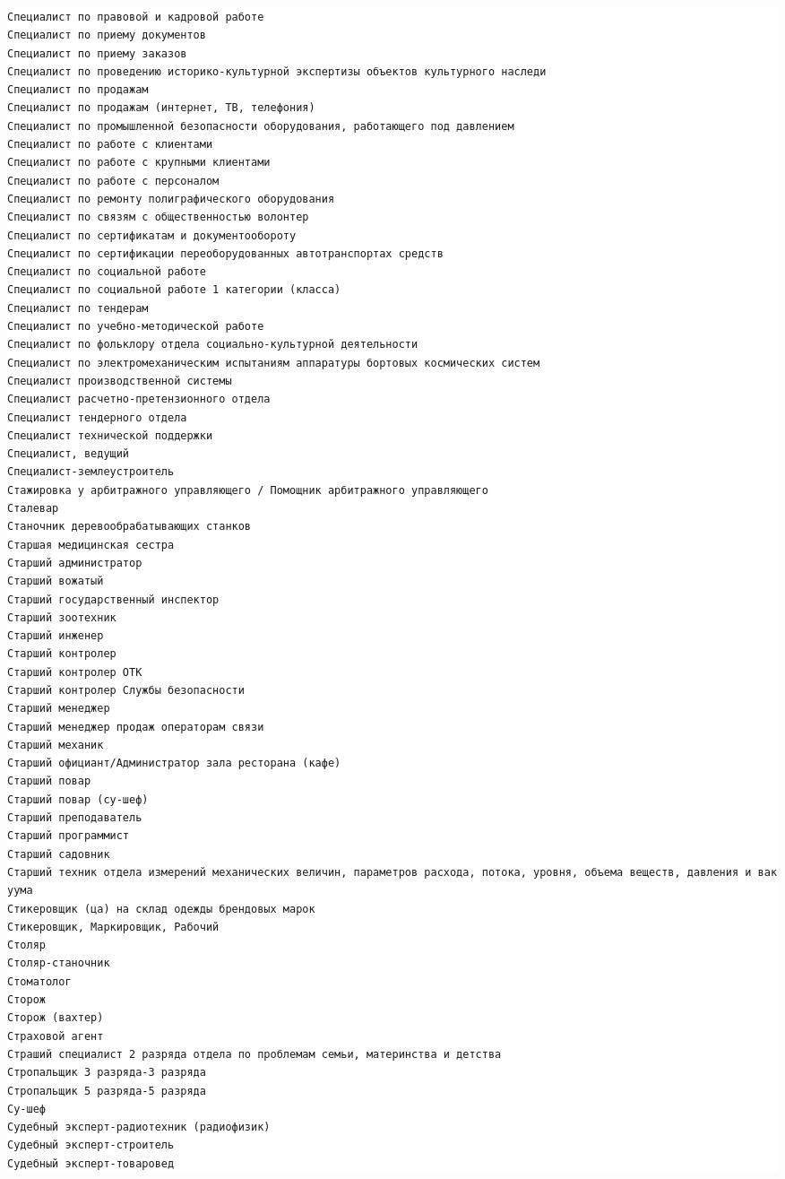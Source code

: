     Специалист по правовой и кадровой работе
    Специалист по приему документов
    Специалист по приему заказов
    Специалист по проведению историко-культурной экспертизы объектов культурного наследи
    Специалист по продажам
    Специалист по продажам (интернет, ТВ, телефония)
    Специалист по промышленной безопасности оборудования, работающего под давлением
    Специалист по работе с клиентами
    Специалист по работе с крупными клиентами
    Специалист по работе с персоналом
    Специалист по ремонту полиграфического оборудования
    Специалист по связям с общественностью волонтер
    Специалист по сертификатам и документообороту
    Специалист по сертификации переоборудованных автотранспортах средств
    Специалист по социальной работе
    Специалист по социальной работе 1 категории (класса)
    Специалист по тендерам
    Специалист по учебно-методической работе
    Специалист по фольклору отдела социально-культурной деятельности
    Специалист по электромеханическим испытаниям аппаратуры бортовых космических систем
    Специалист производственной системы
    Специалист расчетно-претензионного отдела
    Специалист тендерного отдела
    Специалист технической поддержки
    Специалист, ведущий
    Специалист-землеустроитель
    Стажировка у арбитражного управляющего / Помощник арбитражного управляющего
    Сталевар
    Станочник деревообрабатывающих станков
    Старшая медицинская сестра
    Старший администратор
    Старший вожатый
    Старший государственный инспектор
    Старший зоотехник
    Старший инженер
    Старший контролер
    Старший контролер ОТК
    Старший контролер Службы безопасности
    Старший менеджер
    Старший менеджер продаж операторам связи
    Старший механик
    Старший официант/Администратор зала ресторана (кафе)
    Старший повар
    Старший повар (су-шеф)
    Старший преподаватель
    Старший программист
    Старший садовник
    Старший техник отдела измерений механических величин, параметров расхода, потока, уровня, объема веществ, давления и вакуума
    Стикеровщик (ца) на склад одежды брендовых марок
    Стикеровщик, Маркировщик, Рабочий
    Столяр
    Столяр-станочник
    Стоматолог
    Сторож
    Сторож (вахтер)
    Страховой агент
    Страший специалист 2 разряда отдела по проблемам семьи, материнства и детства
    Стропальщик 3 разряда-3 разряда
    Стропальщик 5 разряда-5 разряда
    Су-шеф
    Судебный эксперт-радиотехник (радиофизик)
    Судебный эксперт-строитель
    Судебный эксперт-товаровед